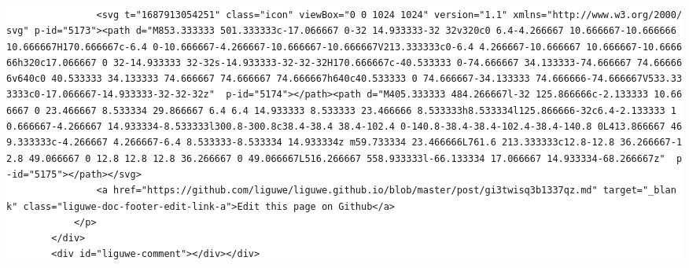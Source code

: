                     <svg t="1687913054251" class="icon" viewBox="0 0 1024 1024" version="1.1" xmlns="http://www.w3.org/2000/svg" p-id="5173"><path d="M853.333333 501.333333c-17.066667 0-32 14.933333-32 32v320c0 6.4-4.266667 10.666667-10.666666 10.666667H170.666667c-6.4 0-10.666667-4.266667-10.666667-10.666667V213.333333c0-6.4 4.266667-10.666667 10.666667-10.666666h320c17.066667 0 32-14.933333 32-32s-14.933333-32-32-32H170.666667c-40.533333 0-74.666667 34.133333-74.666667 74.666666v640c0 40.533333 34.133333 74.666667 74.666667 74.666667h640c40.533333 0 74.666667-34.133333 74.666666-74.666667V533.333333c0-17.066667-14.933333-32-32-32z"  p-id="5174"></path><path d="M405.333333 484.266667l-32 125.866666c-2.133333 10.666667 0 23.466667 8.533334 29.866667 6.4 6.4 14.933333 8.533333 23.466666 8.533333h8.533334l125.866666-32c6.4-2.133333 10.666667-4.266667 14.933334-8.533333l300.8-300.8c38.4-38.4 38.4-102.4 0-140.8-38.4-38.4-102.4-38.4-140.8 0L413.866667 469.333333c-4.266667 4.266667-6.4 8.533333-8.533334 14.933334z m59.733334 23.466666L761.6 213.333333c12.8-12.8 36.266667-12.8 49.066667 0 12.8 12.8 12.8 36.266667 0 49.066667L516.266667 558.933333l-66.133334 17.066667 14.933334-68.266667z"  p-id="5175"></path></svg>
                    <a href="https://github.com/liguwe/liguwe.github.io/blob/master/post/gi3twisq3b1337qz.md" target="_blank" class="liguwe-doc-footer-edit-link-a">Edit this page on Github</a>
                </p>
            </div>
            <div id="liguwe-comment"></div></div>